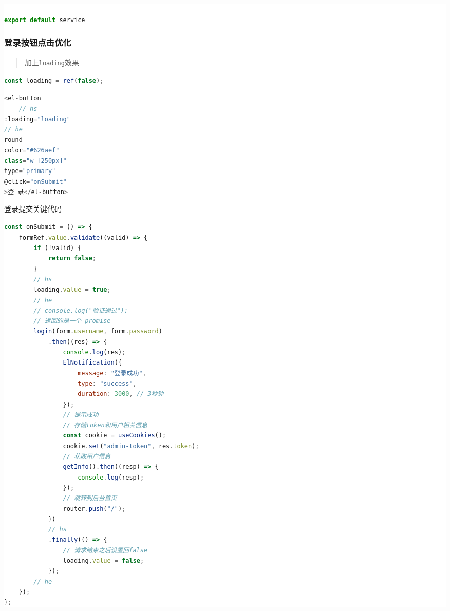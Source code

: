 ```javascript title="axios.js"

export default service

```

### 登录按钮点击优化

>   加上`loading`效果

```javascript
const loading = ref(false);
```

```javascript
<el-button
    // hs
:loading="loading"
// he
round
color="#626aef"
class="w-[250px]"
type="primary"
@click="onSubmit"
>登 录</el-button>
```

登录提交关键代码

```javascript
const onSubmit = () => {
    formRef.value.validate((valid) => {
        if (!valid) {
            return false;
        }
        // hs
        loading.value = true;
        // he
        // console.log("验证通过");
        // 返回的是一个 promise
        login(form.username, form.password)
            .then((res) => {
                console.log(res);
                ElNotification({
                    message: "登录成功",
                    type: "success",
                    duration: 3000, // 3秒钟
                });
                // 提示成功
                // 存储token和用户相关信息
                const cookie = useCookies();
                cookie.set("admin-token", res.token);
                // 获取用户信息
                getInfo().then((resp) => {
                    console.log(resp);
                });
                // 跳转到后台首页
                router.push("/");
            })
            // hs
            .finally(() => {
                // 请求结束之后设置回false
                loading.value = false;
            });
        // he
    });
};
```